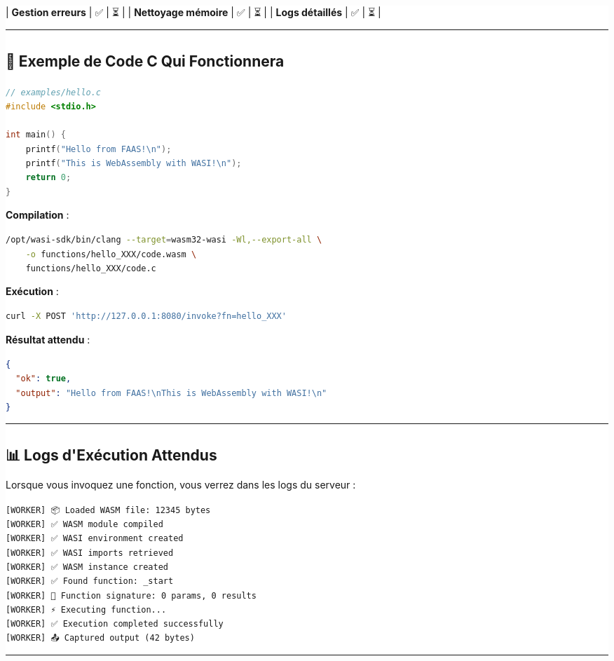| **Gestion erreurs** | ✅ | ⏳ |
| **Nettoyage mémoire** | ✅ | ⏳ |
| **Logs détaillés** | ✅ | ⏳ |

---

## 🧪 Exemple de Code C Qui Fonctionnera

```c
// examples/hello.c
#include <stdio.h>

int main() {
    printf("Hello from FAAS!\n");
    printf("This is WebAssembly with WASI!\n");
    return 0;
}
```

**Compilation** :
```bash
/opt/wasi-sdk/bin/clang --target=wasm32-wasi -Wl,--export-all \
    -o functions/hello_XXX/code.wasm \
    functions/hello_XXX/code.c
```

**Exécution** :
```bash
curl -X POST 'http://127.0.0.1:8080/invoke?fn=hello_XXX'
```

**Résultat attendu** :
```json
{
  "ok": true,
  "output": "Hello from FAAS!\nThis is WebAssembly with WASI!\n"
}
```

---

## 📊 Logs d'Exécution Attendus

Lorsque vous invoquez une fonction, vous verrez dans les logs du serveur :

```
[WORKER] 📦 Loaded WASM file: 12345 bytes
[WORKER] ✅ WASM module compiled
[WORKER] ✅ WASI environment created
[WORKER] ✅ WASI imports retrieved
[WORKER] ✅ WASM instance created
[WORKER] ✅ Found function: _start
[WORKER] 🔧 Function signature: 0 params, 0 results
[WORKER] ⚡ Executing function...
[WORKER] ✅ Execution completed successfully
[WORKER] 📤 Captured output (42 bytes)
```

---